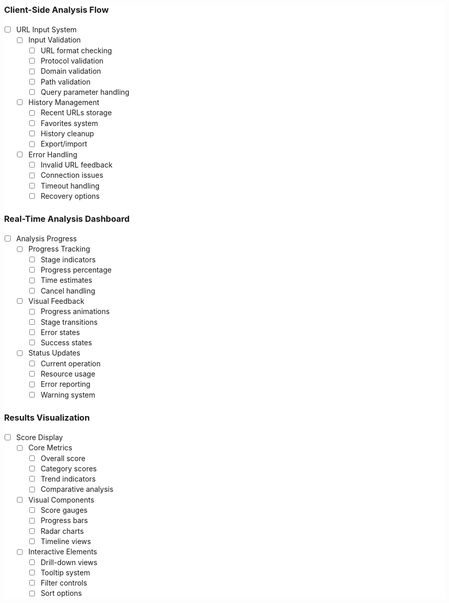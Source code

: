 ### Client-Side Analysis Flow
- [ ] URL Input System
  - [ ] Input Validation
    - [ ] URL format checking
    - [ ] Protocol validation
    - [ ] Domain validation
    - [ ] Path validation
    - [ ] Query parameter handling
  - [ ] History Management
    - [ ] Recent URLs storage
    - [ ] Favorites system
    - [ ] History cleanup
    - [ ] Export/import
  - [ ] Error Handling
    - [ ] Invalid URL feedback
    - [ ] Connection issues
    - [ ] Timeout handling
    - [ ] Recovery options

### Real-Time Analysis Dashboard
- [ ] Analysis Progress
  - [ ] Progress Tracking
    - [ ] Stage indicators
    - [ ] Progress percentage
    - [ ] Time estimates
    - [ ] Cancel handling
  - [ ] Visual Feedback
    - [ ] Progress animations
    - [ ] Stage transitions
    - [ ] Error states
    - [ ] Success states
  - [ ] Status Updates
    - [ ] Current operation
    - [ ] Resource usage
    - [ ] Error reporting
    - [ ] Warning system

### Results Visualization
- [ ] Score Display
  - [ ] Core Metrics
    - [ ] Overall score
    - [ ] Category scores
    - [ ] Trend indicators
    - [ ] Comparative analysis
  - [ ] Visual Components
    - [ ] Score gauges
    - [ ] Progress bars
    - [ ] Radar charts
    - [ ] Timeline views
  - [ ] Interactive Elements
    - [ ] Drill-down views
    - [ ] Tooltip system
    - [ ] Filter controls
    - [ ] Sort options
